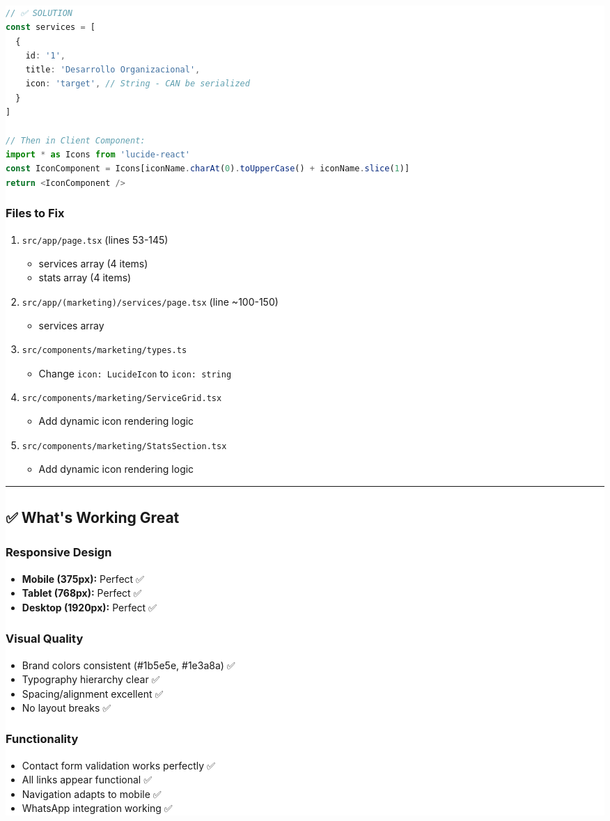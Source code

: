 ```typescript
// ✅ SOLUTION
const services = [
  {
    id: '1',
    title: 'Desarrollo Organizacional',
    icon: 'target', // String - CAN be serialized
  }
]

// Then in Client Component:
import * as Icons from 'lucide-react'
const IconComponent = Icons[iconName.charAt(0).toUpperCase() + iconName.slice(1)]
return <IconComponent />
```

### Files to Fix

1. `src/app/page.tsx` (lines 53-145)
   - services array (4 items)
   - stats array (4 items)

2. `src/app/(marketing)/services/page.tsx` (line ~100-150)
   - services array

3. `src/components/marketing/types.ts`
   - Change `icon: LucideIcon` to `icon: string`

4. `src/components/marketing/ServiceGrid.tsx`
   - Add dynamic icon rendering logic

5. `src/components/marketing/StatsSection.tsx`
   - Add dynamic icon rendering logic

---

## ✅ What's Working Great

### Responsive Design

- **Mobile (375px):** Perfect ✅
- **Tablet (768px):** Perfect ✅
- **Desktop (1920px):** Perfect ✅

### Visual Quality

- Brand colors consistent (#1b5e5e, #1e3a8a) ✅
- Typography hierarchy clear ✅
- Spacing/alignment excellent ✅
- No layout breaks ✅

### Functionality

- Contact form validation works perfectly ✅
- All links appear functional ✅
- Navigation adapts to mobile ✅
- WhatsApp integration working ✅
